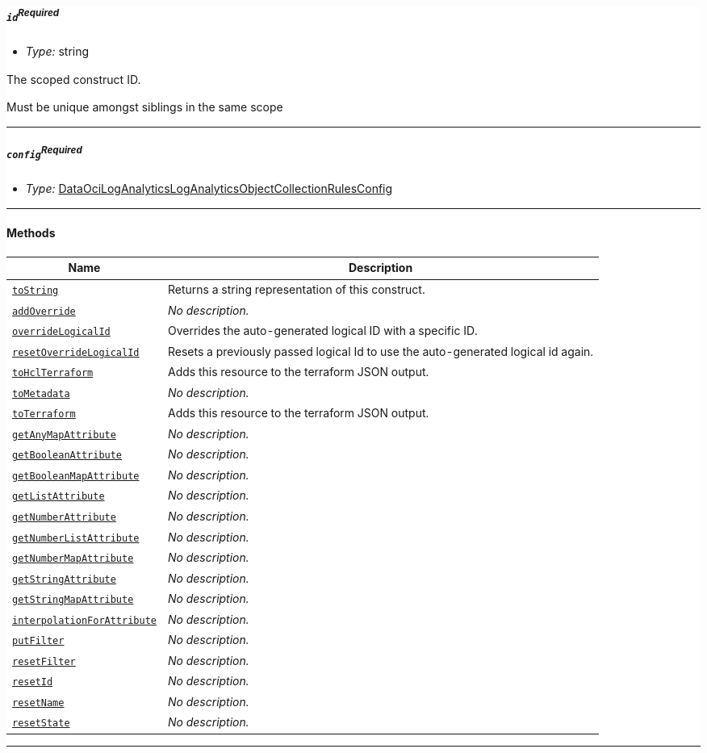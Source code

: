 ##### `id`<sup>Required</sup> <a name="id" id="rhizo-co-terraform-provider-oci.dataOciLogAnalyticsLogAnalyticsObjectCollectionRules.DataOciLogAnalyticsLogAnalyticsObjectCollectionRules.Initializer.parameter.id"></a>

- *Type:* string

The scoped construct ID.

Must be unique amongst siblings in the same scope

---

##### `config`<sup>Required</sup> <a name="config" id="rhizo-co-terraform-provider-oci.dataOciLogAnalyticsLogAnalyticsObjectCollectionRules.DataOciLogAnalyticsLogAnalyticsObjectCollectionRules.Initializer.parameter.config"></a>

- *Type:* <a href="#rhizo-co-terraform-provider-oci.dataOciLogAnalyticsLogAnalyticsObjectCollectionRules.DataOciLogAnalyticsLogAnalyticsObjectCollectionRulesConfig">DataOciLogAnalyticsLogAnalyticsObjectCollectionRulesConfig</a>

---

#### Methods <a name="Methods" id="Methods"></a>

| **Name** | **Description** |
| --- | --- |
| <code><a href="#rhizo-co-terraform-provider-oci.dataOciLogAnalyticsLogAnalyticsObjectCollectionRules.DataOciLogAnalyticsLogAnalyticsObjectCollectionRules.toString">toString</a></code> | Returns a string representation of this construct. |
| <code><a href="#rhizo-co-terraform-provider-oci.dataOciLogAnalyticsLogAnalyticsObjectCollectionRules.DataOciLogAnalyticsLogAnalyticsObjectCollectionRules.addOverride">addOverride</a></code> | *No description.* |
| <code><a href="#rhizo-co-terraform-provider-oci.dataOciLogAnalyticsLogAnalyticsObjectCollectionRules.DataOciLogAnalyticsLogAnalyticsObjectCollectionRules.overrideLogicalId">overrideLogicalId</a></code> | Overrides the auto-generated logical ID with a specific ID. |
| <code><a href="#rhizo-co-terraform-provider-oci.dataOciLogAnalyticsLogAnalyticsObjectCollectionRules.DataOciLogAnalyticsLogAnalyticsObjectCollectionRules.resetOverrideLogicalId">resetOverrideLogicalId</a></code> | Resets a previously passed logical Id to use the auto-generated logical id again. |
| <code><a href="#rhizo-co-terraform-provider-oci.dataOciLogAnalyticsLogAnalyticsObjectCollectionRules.DataOciLogAnalyticsLogAnalyticsObjectCollectionRules.toHclTerraform">toHclTerraform</a></code> | Adds this resource to the terraform JSON output. |
| <code><a href="#rhizo-co-terraform-provider-oci.dataOciLogAnalyticsLogAnalyticsObjectCollectionRules.DataOciLogAnalyticsLogAnalyticsObjectCollectionRules.toMetadata">toMetadata</a></code> | *No description.* |
| <code><a href="#rhizo-co-terraform-provider-oci.dataOciLogAnalyticsLogAnalyticsObjectCollectionRules.DataOciLogAnalyticsLogAnalyticsObjectCollectionRules.toTerraform">toTerraform</a></code> | Adds this resource to the terraform JSON output. |
| <code><a href="#rhizo-co-terraform-provider-oci.dataOciLogAnalyticsLogAnalyticsObjectCollectionRules.DataOciLogAnalyticsLogAnalyticsObjectCollectionRules.getAnyMapAttribute">getAnyMapAttribute</a></code> | *No description.* |
| <code><a href="#rhizo-co-terraform-provider-oci.dataOciLogAnalyticsLogAnalyticsObjectCollectionRules.DataOciLogAnalyticsLogAnalyticsObjectCollectionRules.getBooleanAttribute">getBooleanAttribute</a></code> | *No description.* |
| <code><a href="#rhizo-co-terraform-provider-oci.dataOciLogAnalyticsLogAnalyticsObjectCollectionRules.DataOciLogAnalyticsLogAnalyticsObjectCollectionRules.getBooleanMapAttribute">getBooleanMapAttribute</a></code> | *No description.* |
| <code><a href="#rhizo-co-terraform-provider-oci.dataOciLogAnalyticsLogAnalyticsObjectCollectionRules.DataOciLogAnalyticsLogAnalyticsObjectCollectionRules.getListAttribute">getListAttribute</a></code> | *No description.* |
| <code><a href="#rhizo-co-terraform-provider-oci.dataOciLogAnalyticsLogAnalyticsObjectCollectionRules.DataOciLogAnalyticsLogAnalyticsObjectCollectionRules.getNumberAttribute">getNumberAttribute</a></code> | *No description.* |
| <code><a href="#rhizo-co-terraform-provider-oci.dataOciLogAnalyticsLogAnalyticsObjectCollectionRules.DataOciLogAnalyticsLogAnalyticsObjectCollectionRules.getNumberListAttribute">getNumberListAttribute</a></code> | *No description.* |
| <code><a href="#rhizo-co-terraform-provider-oci.dataOciLogAnalyticsLogAnalyticsObjectCollectionRules.DataOciLogAnalyticsLogAnalyticsObjectCollectionRules.getNumberMapAttribute">getNumberMapAttribute</a></code> | *No description.* |
| <code><a href="#rhizo-co-terraform-provider-oci.dataOciLogAnalyticsLogAnalyticsObjectCollectionRules.DataOciLogAnalyticsLogAnalyticsObjectCollectionRules.getStringAttribute">getStringAttribute</a></code> | *No description.* |
| <code><a href="#rhizo-co-terraform-provider-oci.dataOciLogAnalyticsLogAnalyticsObjectCollectionRules.DataOciLogAnalyticsLogAnalyticsObjectCollectionRules.getStringMapAttribute">getStringMapAttribute</a></code> | *No description.* |
| <code><a href="#rhizo-co-terraform-provider-oci.dataOciLogAnalyticsLogAnalyticsObjectCollectionRules.DataOciLogAnalyticsLogAnalyticsObjectCollectionRules.interpolationForAttribute">interpolationForAttribute</a></code> | *No description.* |
| <code><a href="#rhizo-co-terraform-provider-oci.dataOciLogAnalyticsLogAnalyticsObjectCollectionRules.DataOciLogAnalyticsLogAnalyticsObjectCollectionRules.putFilter">putFilter</a></code> | *No description.* |
| <code><a href="#rhizo-co-terraform-provider-oci.dataOciLogAnalyticsLogAnalyticsObjectCollectionRules.DataOciLogAnalyticsLogAnalyticsObjectCollectionRules.resetFilter">resetFilter</a></code> | *No description.* |
| <code><a href="#rhizo-co-terraform-provider-oci.dataOciLogAnalyticsLogAnalyticsObjectCollectionRules.DataOciLogAnalyticsLogAnalyticsObjectCollectionRules.resetId">resetId</a></code> | *No description.* |
| <code><a href="#rhizo-co-terraform-provider-oci.dataOciLogAnalyticsLogAnalyticsObjectCollectionRules.DataOciLogAnalyticsLogAnalyticsObjectCollectionRules.resetName">resetName</a></code> | *No description.* |
| <code><a href="#rhizo-co-terraform-provider-oci.dataOciLogAnalyticsLogAnalyticsObjectCollectionRules.DataOciLogAnalyticsLogAnalyticsObjectCollectionRules.resetState">resetState</a></code> | *No description.* |

---